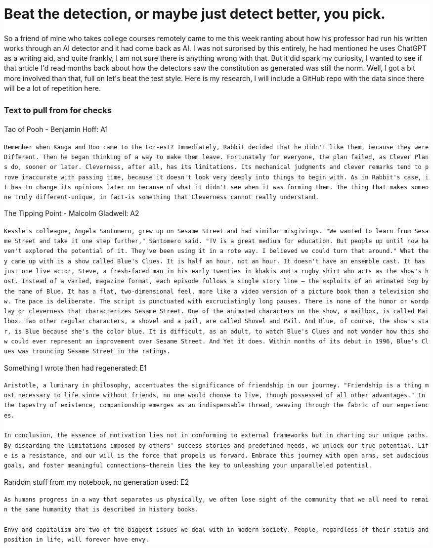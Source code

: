 # Beat the detection, or maybe just detect better, you pick.
So a friend of mine who takes college courses remotely came to me this week ranting about how his professor had run his written works through an AI detector and it had come back as AI. I was not surprised by this entirely, he had mentioned he uses ChatGPT as a writing aid, and quite frankly, I am not sure there is anything wrong with that. But it did spark my curiosity, I wanted to see if that article I'd read months back about how the detectors saw the constitution as generated was still the norm. Well, I got a bit more involved than that, full on let's beat the test style. Here is my research, I will include a GitHub repo with the data since there will be a lot of repetition here.


### Text to pull from for checks
Tao of Pooh - Benjamin Hoff: A1
```
Remember when Kanga and Roo came to the For-est? Immediately, Rabbit decided that he didn't like them, because they were Different. Then he began thinking of a way to make them leave. Fortunately for everyone, the plan failed, as Clever Plans do, sooner or later. Cleverness, after all, has its limitations. Its mechanical judgments and clever remarks tend to prove inaccurate with passing time, because it doesn't look very deeply into things to begin with. As in Rabbit's case, it has to change its opinions later on because of what it didn't see when it was forming them. The thing that makes someone truly different-unique, in fact-is something that Cleverness cannot really understand.
```


The Tipping Point - Malcolm Gladwell: A2
```
Kessle's colleague, Angela Santomero, grew up on Sesame Street and had similar misgivings. "We wanted to learn from Sesame Street and take it one step further," Santomero said. "TV is a great medium for education. But people up until now haven't explored the potential of it. They've been using it in a rote way. I believed we could turn that around." What they came up with is a show called Blue's Clues. It is half an hour, not an hour. It doesn't have an ensemble cast. It has just one live actor, Steve, a fresh-faced man in his early twenties in khakis and a rugby shirt who acts as the show's host. Instead of a varied, magazine format, each episode follows a single story line — the exploits of an animated dog by the name of Blue. It has a flat, two-dimensional feel, more like a video version of a picture book than a television show. The pace is deliberate. The script is punctuated with excruciatingly long pauses. There is none of the humor or wordplay or cleverness that characterizes Sesame Street. One of the animated characters on the show, a mailbox, is called Mailbox. Two other regular characters, a shovel and a pail, are called Shovel and Pail. And Blue, of course, the show's star, is Blue because she's the color blue. It is difficult, as an adult, to watch Blue's Clues and not wonder how this show could ever represent an improvement over Sesame Street. And Yet it does. Within months of its debut in 1996, Blue's Clues was trouncing Sesame Street in the ratings.
```
Something I wrote then had regenerated: E1
```
Aristotle, a luminary in philosophy, accentuates the significance of friendship in our journey. "Friendship is a thing most necessary to life since without friends, no one would choose to live, though possessed of all other advantages." In the tapestry of existence, companionship emerges as an indispensable thread, weaving through the fabric of our experiences.

In conclusion, the essence of motivation lies not in conforming to external frameworks but in charting our unique paths. By discarding the limitations imposed by others' success stories and predefined needs, we unlock our true potential. Life is a resistance, and our will is the force that propels us forward. Embrace this journey with open arms, set audacious goals, and foster meaningful connections—therein lies the key to unleashing your unparalleled potential.
```
Random stuff from my notebook, no generation used: E2
```
As humans progress in a way that separates us physically, we often lose sight of the community that we all need to remain the same humanity that is described in history books.

Envy and capitalism are two of the biggest issues we deal with in modern society. People, regardless of their status and position in life, will forever have envy.

```